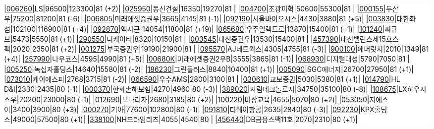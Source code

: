|[006260](https://finance.daum.net/quotes/A006260)|LS|96500|123300|81 (+2)|
|[025950](https://finance.daum.net/quotes/A025950)|동신건설|16350|19270|81 |
|[004700](https://finance.daum.net/quotes/A004700)|조광피혁|50600|55300|81 |
|[000155](https://finance.daum.net/quotes/A000155)|두산우|75200|81200|81 (-6)|
|[006805](https://finance.daum.net/quotes/A006805)|미래에셋증권우|3665|4145|81 (-1)|
|[092190](https://finance.daum.net/quotes/A092190)|서울바이오시스|4430|3880|81 (+5)|
|[003830](https://finance.daum.net/quotes/A003830)|대한화섬|102100|116900|81 (+4)|
|[092870](https://finance.daum.net/quotes/A092870)|엑시콘|14054|11800|81 (+19)|
|[065680](https://finance.daum.net/quotes/A065680)|우주일렉트로|13870|15400|81 (+1)|
|[101240](https://finance.daum.net/quotes/A101240)|씨큐브|5473|5550|81 (+1)|
|[290550](https://finance.daum.net/quotes/A290550)|디케이티|8320|10150|81 |
|[003545](https://finance.daum.net/quotes/A003545)|대신증권우|13530|15400|81 |
|[457390](https://finance.daum.net/quotes/A457390)|대신밸런스제15호스팩|2020|2350|81 (+2)|
|[001275](https://finance.daum.net/quotes/A001275)|부국증권우|19190|21900|81 |
|[095570](https://finance.daum.net/quotes/A095570)|AJ네트웍스|4305|4755|81 (-3)|
|[900100](https://finance.daum.net/quotes/A900100)|애머릿지|2010|1349|81 (+4)|
|[257990](https://finance.daum.net/quotes/A257990)|나우코스|4595|4990|81 (+5)|
|[00680K](https://finance.daum.net/quotes/A00680K)|미래에셋증권2우B|3555|3865|81 (-1)|
|[068930](https://finance.daum.net/quotes/A068930)|디지털대성|5790|7050|81 |
|[005250](https://finance.daum.net/quotes/A005250)|녹십자홀딩스|14640|15580|81 (-2)|
|[186230](https://finance.daum.net/quotes/A186230)|그린플러스|8840|10400|81 (+1)|
|[005090](https://finance.daum.net/quotes/A005090)|SGC에너지|26700|27950|81 (+1)|
|[073010](https://finance.daum.net/quotes/A073010)|케이에스피|2768|3715|81 (-2)|
|[066590](https://finance.daum.net/quotes/A066590)|우수AMS|2800|3100|81 |
|[030610](https://finance.daum.net/quotes/A030610)|교보증권|5030|5380|81 (+1)|
|[014790](https://finance.daum.net/quotes/A014790)|HL D&I|2330|2435|80 (-1)|
|[000370](https://finance.daum.net/quotes/A000370)|한화손해보험|4270|4960|80 (-3)|
|[389020](https://finance.daum.net/quotes/A389020)|자람테크놀로지|34750|35100|80 (-8)|
|[108675](https://finance.daum.net/quotes/A108675)|LX하우시스우|20200|23000|80 (-1)|
|[012690](https://finance.daum.net/quotes/A012690)|모나리자|2680|3185|80 (+2)|
|[100220](https://finance.daum.net/quotes/A100220)|비상교육|4655|5070|80 (+2)|
|[053050](https://finance.daum.net/quotes/A053050)|지에스이|3400|3900|80 (+3)|
|[000270](https://finance.daum.net/quotes/A000270)|기아|77600|102800|80 (-1)|
|[091810](https://finance.daum.net/quotes/A091810)|티웨이항공|2635|2840|80 (-3)|
|[092230](https://finance.daum.net/quotes/A092230)|KPX홀딩스|49000|57500|80 (+1)|
|[338100](https://finance.daum.net/quotes/A338100)|NH프라임리츠|4055|4540|80 |
|[456440](https://finance.daum.net/quotes/A456440)|DB금융스팩11호|2070|2310|80 (+1)|